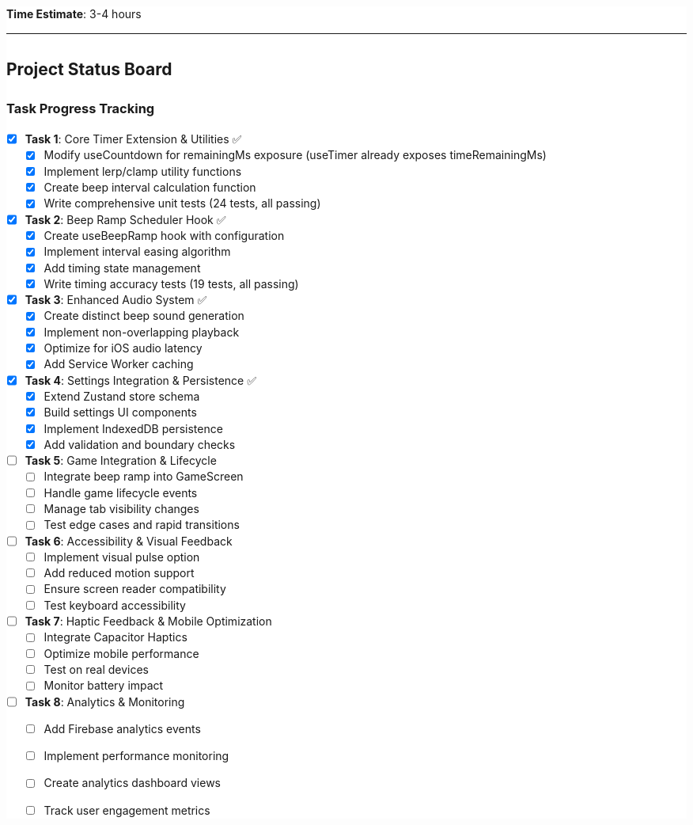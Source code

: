 **Time Estimate**: 3-4 hours

---

## Project Status Board

### Task Progress Tracking
- [x] **Task 1**: Core Timer Extension & Utilities ✅
  - [x] Modify useCountdown for remainingMs exposure (useTimer already exposes timeRemainingMs)
  - [x] Implement lerp/clamp utility functions  
  - [x] Create beep interval calculation function
  - [x] Write comprehensive unit tests (24 tests, all passing)
  
- [x] **Task 2**: Beep Ramp Scheduler Hook ✅
  - [x] Create useBeepRamp hook with configuration
  - [x] Implement interval easing algorithm
  - [x] Add timing state management
  - [x] Write timing accuracy tests (19 tests, all passing)
  
- [x] **Task 3**: Enhanced Audio System ✅
  - [x] Create distinct beep sound generation
  - [x] Implement non-overlapping playback
  - [x] Optimize for iOS audio latency
  - [x] Add Service Worker caching
  
- [x] **Task 4**: Settings Integration & Persistence ✅
  - [x] Extend Zustand store schema
  - [x] Build settings UI components
  - [x] Implement IndexedDB persistence
  - [x] Add validation and boundary checks
  
- [ ] **Task 5**: Game Integration & Lifecycle
  - [ ] Integrate beep ramp into GameScreen
  - [ ] Handle game lifecycle events
  - [ ] Manage tab visibility changes
  - [ ] Test edge cases and rapid transitions
  
- [ ] **Task 6**: Accessibility & Visual Feedback
  - [ ] Implement visual pulse option
  - [ ] Add reduced motion support
  - [ ] Ensure screen reader compatibility
  - [ ] Test keyboard accessibility
  
- [ ] **Task 7**: Haptic Feedback & Mobile Optimization
  - [ ] Integrate Capacitor Haptics
  - [ ] Optimize mobile performance
  - [ ] Test on real devices
  - [ ] Monitor battery impact
  
- [ ] **Task 8**: Analytics & Monitoring
  - [ ] Add Firebase analytics events
  - [ ] Implement performance monitoring
  - [ ] Create analytics dashboard views
  - [ ] Track user engagement metrics
  